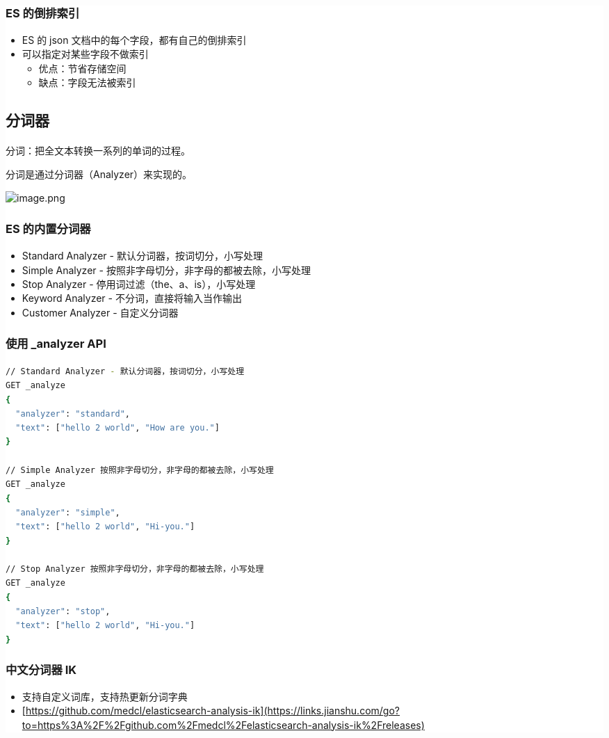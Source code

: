 ### ES 的倒排索引

- ES 的 json 文档中的每个字段，都有自己的倒排索引
- 可以指定对某些字段不做索引
    - 优点：节省存储空间
    - 缺点：字段无法被索引

## 分词器

分词：把全文本转换一系列的单词的过程。

分词是通过分词器（Analyzer）来实现的。

![image.png](https://p9-juejin.byteimg.com/tos-cn-i-k3u1fbpfcp/c6ce93a4b7fc40738941f87d46dbcab0~tplv-k3u1fbpfcp-watermark.image)

### ES 的内置分词器

- Standard Analyzer - 默认分词器，按词切分，小写处理
- Simple Analyzer - 按照非字母切分，非字母的都被去除，小写处理
- Stop Analyzer - 停用词过滤（the、a、is），小写处理
- Keyword Analyzer - 不分词，直接将输入当作输出
- Customer Analyzer - 自定义分词器

### 使用 _analyzer API

```bash
// Standard Analyzer - 默认分词器，按词切分，小写处理
GET _analyze
{
  "analyzer": "standard",
  "text": ["hello 2 world", "How are you."]
}

// Simple Analyzer 按照非字母切分，非字母的都被去除，小写处理
GET _analyze
{
  "analyzer": "simple",
  "text": ["hello 2 world", "Hi-you."]
}

// Stop Analyzer 按照非字母切分，非字母的都被去除，小写处理
GET _analyze
{
  "analyzer": "stop",
  "text": ["hello 2 world", "Hi-you."]
}
```

### 中文分词器 IK

- 支持自定义词库，支持热更新分词字典
- [https://github.com/medcl/elasticsearch-analysis-ik](https://links.jianshu.com/go?to=https%3A%2F%2Fgithub.com%2Fmedcl%2Felasticsearch-analysis-ik%2Freleases)
